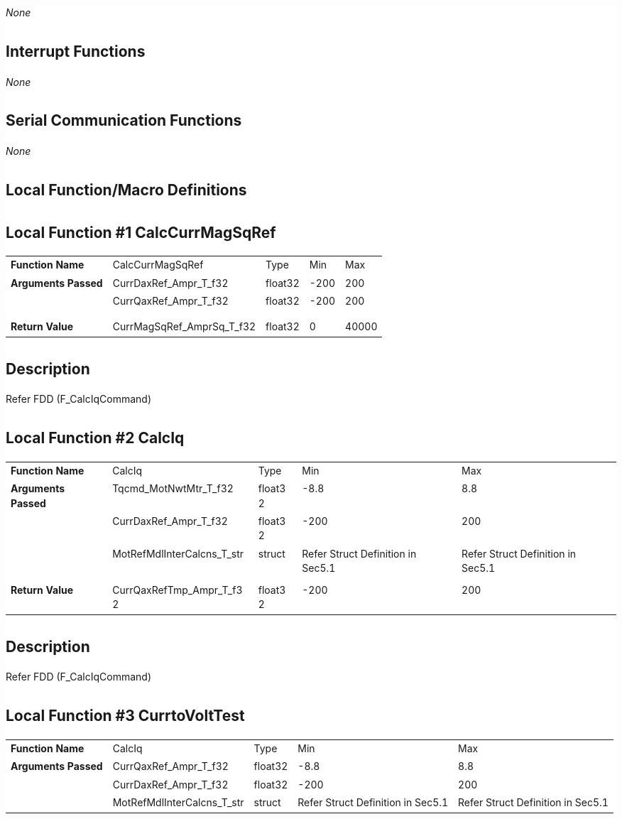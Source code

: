 *None*

## Interrupt Functions

*None*

## Serial Communication Functions

*None*

## Local Function/Macro Definitions

## Local Function \#1 CalcCurrMagSqRef

|                      |                           |         |      |       |
|----------------------|---------------------------|---------|------|-------|
| **Function Name**    | CalcCurrMagSqRef          | Type    | Min  | Max   |
| **Arguments Passed** | CurrDaxRef_Ampr_T_f32     | float32 | -200 | 200   |
|                      | CurrQaxRef_Ampr_T_f32     | float32 | -200 | 200   |
|                      |                           |         |      |       |
|                      |                           |         |      |       |
| **Return Value**     | CurrMagSqRef_AmprSq_T_f32 | float32 | 0    | 40000 |

## Description

Refer FDD (F_CalcIqCommand)

## Local Function \#2 CalcIq

|                      |                            |         |                                   |                                   |
|--------------|------------------------------|---------|-----------|-----------|
| **Function Name**    | CalcIq                     | Type    | Min                               | Max                               |
| **Arguments Passed** | Tqcmd_MotNwtMtr_T_f32      | float32 | -8.8                              | 8.8                               |
|                      | CurrDaxRef_Ampr_T_f32      | float32 | -200                              | 200                               |
|                      | MotRefMdlInterCalcns_T_str | struct  | Refer Struct Definition in Sec5.1 | Refer Struct Definition in Sec5.1 |
|                      |                            |         |                                   |                                   |
| **Return Value**     | CurrQaxRefTmp_Ampr_T_f32   | float32 | -200                              | 200                               |

## Description

Refer FDD (F_CalcIqCommand)

## Local Function \#3 CurrtoVoltTest

|                      |                            |         |                                   |                                   |
|--------------|------------------------------|---------|-----------|-----------|
| **Function Name**    | CalcIq                     | Type    | Min                               | Max                               |
| **Arguments Passed** | CurrQaxRef_Ampr_T_f32      | float32 | -8.8                              | 8.8                               |
|                      | CurrDaxRef_Ampr_T_f32      | float32 | -200                              | 200                               |
|                      | MotRefMdlInterCalcns_T_str | struct  | Refer Struct Definition in Sec5.1 | Refer Struct Definition in Sec5.1 |